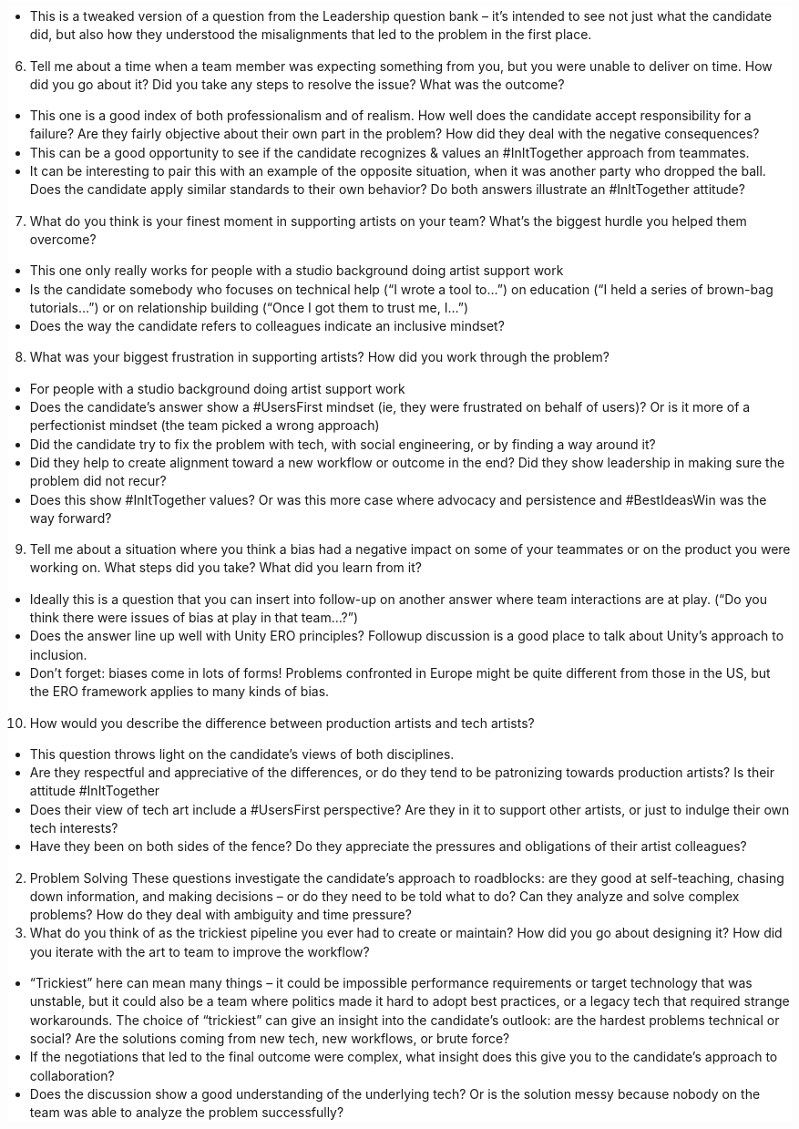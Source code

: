   * This is a tweaked version of a question from the Leadership question bank – it’s intended to see not just what the candidate did, but also how they understood the misalignments that led to the problem in the first place.
6. Tell me about a time when a team member was expecting something from you, but you were unable to deliver on time. How did you go about it? Did you take any steps to resolve the issue? What was the outcome? 
  * This one is a good index of both professionalism and of realism. How well does the candidate accept responsibility for a failure? Are they fairly objective about their own part in the problem? How did they deal with the negative consequences?
  * This can be a good opportunity to see if the candidate recognizes & values an #InItTogether approach from teammates.
  * It can be interesting to pair this with an example of the opposite situation, when it was another party who dropped the ball. Does the candidate apply similar standards to their own behavior? Do both answers illustrate an #InItTogether attitude?
7. What do you think is your finest moment in supporting artists on your team? What’s the biggest hurdle you helped them overcome?
  * This one only really works for people with a studio background doing artist support work
  * Is the candidate somebody who focuses on technical help (“I wrote a tool to…”) on education (“I held a series of brown-bag tutorials…”) or on relationship building (“Once I got them to trust me, I…”) 
  * Does the way the candidate refers to colleagues indicate an inclusive mindset?
8. What was your biggest frustration in supporting artists? How did you work through the problem?
  * For people with a studio background doing artist support work
  * Does the candidate’s answer show a #UsersFirst mindset (ie, they were frustrated on behalf of users)? Or is it more of a perfectionist mindset (the team picked a wrong approach)
  * Did the candidate try to fix the problem with tech, with social engineering, or by finding a way around it? 
  * Did they help to create alignment toward a new workflow or outcome in the end? Did they show leadership in making sure the problem did not recur?
  * Does this show #InItTogether values? Or was this more case where advocacy and persistence and #BestIdeasWin was the way forward?
9. Tell me about a situation where you think a bias had a negative impact on some of your teammates or on the product you were working on. What steps did you take? What did you learn from it? 
  * Ideally this is a question that you can insert into follow-up on another answer where team interactions are at play. (“Do you think there were issues of bias at play in that team…?”) 
  * Does the answer line up well with Unity ERO principles? Followup discussion is a good place to talk about Unity’s approach to inclusion.
  * Don’t forget: biases come in lots of forms! Problems confronted in Europe might be quite different from those in the US, but the ERO framework applies to many kinds of bias.
10. How would you describe the difference between production artists and tech artists?
  * This question throws light on the candidate’s views of both disciplines.
   * Are they respectful and appreciative of the differences, or do they tend to be patronizing towards production artists? Is their attitude #InItTogether
   * Does their view of tech art include a #UsersFirst perspective? Are they in it to support other artists, or just to indulge their own tech interests?
  * Have they been on both sides of the fence? Do they appreciate the pressures and obligations of their artist colleagues?


2. Problem Solving
These questions investigate the candidate’s approach to roadblocks: are they good at self-teaching, chasing down information, and making decisions – or do they need to be told what to do? Can they analyze and solve complex problems? How do they deal with ambiguity and time pressure? 
1. What do you think of as the trickiest pipeline you ever had to create or maintain? How did you go about designing it? How did you iterate with the art to team to improve the workflow? 
  * “Trickiest” here can mean many things – it could be impossible performance requirements or target technology that was unstable, but it could also be a team where politics made it hard to adopt best practices, or a legacy tech that required strange workarounds. The choice of “trickiest” can give an insight into the candidate’s outlook: are the hardest problems technical or social? Are the solutions coming from new tech, new workflows, or brute force?
  * If the negotiations that led to the final outcome were complex, what insight does this give you to the candidate’s approach to collaboration?
  * Does the discussion show a good understanding of the underlying tech? Or is the solution messy because nobody on the team was able to analyze the problem successfully? 